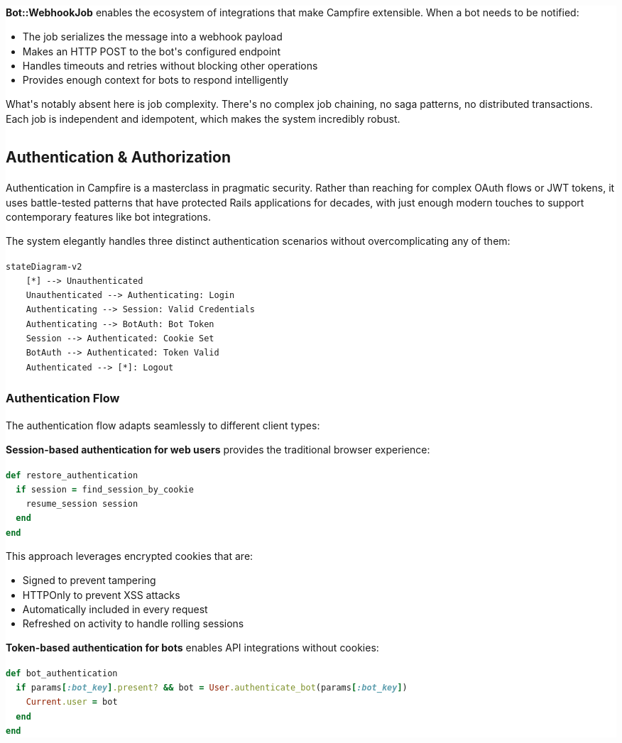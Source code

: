 **Bot::WebhookJob** enables the ecosystem of integrations that make Campfire extensible. When a bot needs to be notified:
- The job serializes the message into a webhook payload
- Makes an HTTP POST to the bot's configured endpoint
- Handles timeouts and retries without blocking other operations
- Provides enough context for bots to respond intelligently

What's notably absent here is job complexity. There's no complex job chaining, no saga patterns, no distributed transactions. Each job is independent and idempotent, which makes the system incredibly robust.

## Authentication & Authorization

Authentication in Campfire is a masterclass in pragmatic security. Rather than reaching for complex OAuth flows or JWT tokens, it uses battle-tested patterns that have protected Rails applications for decades, with just enough modern touches to support contemporary features like bot integrations.

The system elegantly handles three distinct authentication scenarios without overcomplicating any of them:

```mermaid
stateDiagram-v2
    [*] --> Unauthenticated
    Unauthenticated --> Authenticating: Login
    Authenticating --> Session: Valid Credentials
    Authenticating --> BotAuth: Bot Token
    Session --> Authenticated: Cookie Set
    BotAuth --> Authenticated: Token Valid
    Authenticated --> [*]: Logout
```

### Authentication Flow

The authentication flow adapts seamlessly to different client types:

**Session-based authentication for web users** provides the traditional browser experience:
```ruby
def restore_authentication
  if session = find_session_by_cookie
    resume_session session
  end
end
```

This approach leverages encrypted cookies that are:
- Signed to prevent tampering
- HTTPOnly to prevent XSS attacks  
- Automatically included in every request
- Refreshed on activity to handle rolling sessions

**Token-based authentication for bots** enables API integrations without cookies:
```ruby
def bot_authentication
  if params[:bot_key].present? && bot = User.authenticate_bot(params[:bot_key])
    Current.user = bot
  end
end
```
